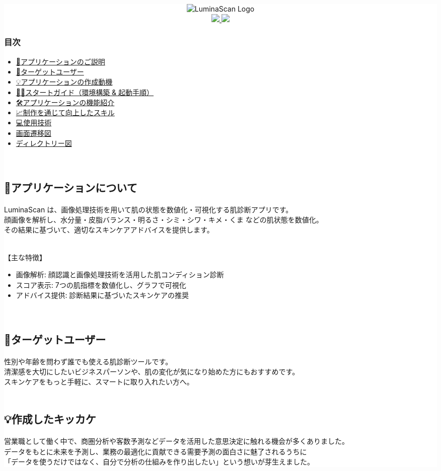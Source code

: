 <div style="text-align: center;">
  <picture>
    <img src="https://raw.githubusercontent.com/emiche1108/LuminaScan/main/static/readme-images/logo.png" width="200" alt="LuminaScan Logo">
  </picture>
  
  <br> 

  <a href="README_ja.md">
    <img src="https://img.shields.io/badge/%E6%97%A5%E6%9C%AC%E8%AA%9E-Japanese-red?style=for-the-badge&logo=google-translate">
  </a>
  <a href="README_en.md">
    <img src="https://img.shields.io/badge/English-🇺🇸-blue?style=for-the-badge&logo=google-translate">
  </a>
</div>



### 目次
- [💄アプリケーションのご説明](#app-description)
- [🎯ターゲットユーザー](#target-user)
- [💡アプリケーションの作成動機](#writing-motivation)
- [🏃‍♀️スタートガイド（環境構築 & 起動手順）](#getting-started)
- [🛠️アプリケーションの機能紹介](#app-features)
- [📈制作を通じて向上したスキル](#gained-skills)
- [💻使用技術](#tech-stack)
- [画面遷移図](#screen-flow)
- [ディレクトリー図](#directory-diagram)
<br>


## 💄アプリケーションについて<a id="app-description"></a>
LuminaScan は、画像処理技術を用いて肌の状態を数値化・可視化する肌診断アプリです。<br>
顔画像を解析し、水分量・皮脂バランス・明るさ・シミ・シワ・キメ・くま などの肌状態を数値化。 <br>
その結果に基づいて、適切なスキンケアアドバイスを提供します。<br>
<br>

【主な特徴】  
- 画像解析: 顔認識と画像処理技術を活用した肌コンディション診断
- スコア表示: 7つの肌指標を数値化し、グラフで可視化
- アドバイス提供: 診断結果に基づいたスキンケアの推奨
<br>


## 🎯ターゲットユーザー<a id="target-user"></a>
性別や年齢を問わず誰でも使える肌診断ツールです。  
清潔感を大切にしたいビジネスパーソンや、肌の変化が気になり始めた方にもおすすめです。  
スキンケアをもっと手軽に、スマートに取り入れたい方へ。  
<br>


## 💡作成したキッカケ<a id="writing-motivation"></a>
営業職として働く中で、商圏分析や客数予測などデータを活用した意思決定に触れる機会が多くありました。<br>
データをもとに未来を予測し、業務の最適化に貢献できる需要予測の面白さに魅了されるうちに<br>
「データを使うだけではなく、自分で分析の仕組みを作り出したい」という想いが芽生えました。<br>
